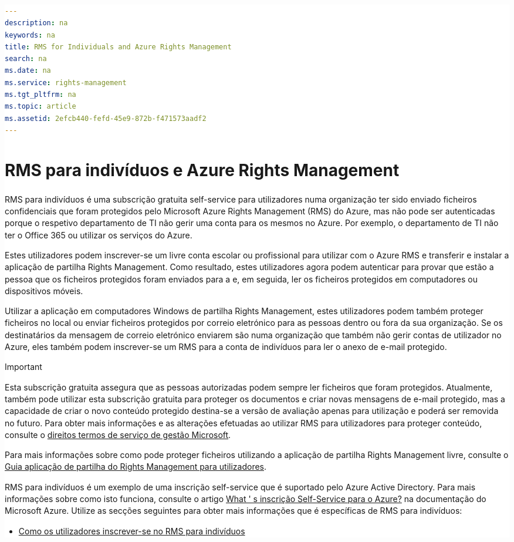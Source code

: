 ```yaml
---
description: na
keywords: na
title: RMS for Individuals and Azure Rights Management
search: na
ms.date: na
ms.service: rights-management
ms.tgt_pltfrm: na
ms.topic: article
ms.assetid: 2efcb440-fefd-45e9-872b-f471573aadf2
---
```

# RMS para indiv&#237;duos e Azure Rights Management
RMS para indivíduos é uma subscrição gratuita self-service para utilizadores numa organização ter sido enviado ficheiros confidenciais que foram protegidos pelo Microsoft Azure Rights Management (RMS) do Azure, mas não pode ser autenticadas porque o respetivo departamento de TI não gerir uma conta para os mesmos no Azure. Por exemplo, o departamento de TI não ter o Office 365 ou utilizar os serviços do Azure.

Estes utilizadores podem inscrever-se um livre conta escolar ou profissional para utilizar com o Azure RMS e transferir e instalar a aplicação de partilha Rights Management. Como resultado, estes utilizadores agora podem autenticar para provar que estão a pessoa que os ficheiros protegidos foram enviados para a e, em seguida, ler os ficheiros protegidos em computadores ou dispositivos móveis.

Utilizar a aplicação em computadores Windows de partilha Rights Management, estes utilizadores podem também proteger ficheiros no local ou enviar ficheiros protegidos por correio eletrónico para as pessoas dentro ou fora da sua organização. Se os destinatários da mensagem de correio eletrónico enviarem são numa organização que também não gerir contas de utilizador no Azure, eles também podem inscrever-se um RMS para a conta de indivíduos para ler o anexo de e-mail protegido.

> [!IMPORTANT]
> Esta subscrição gratuita assegura que as pessoas autorizadas podem sempre ler ficheiros que foram protegidos. Atualmente, também pode utilizar esta subscrição gratuita para proteger os documentos e criar novas mensagens de e-mail protegido, mas a capacidade de criar o novo conteúdo protegido destina-se a versão de avaliação apenas para utilização e poderá ser removida no futuro. Para obter mais informações e as alterações efetuadas ao utilizar RMS para utilizadores para proteger conteúdo, consulte o [direitos termos de serviço de gestão Microsoft](https://portal.aadrm.com/Legal/Service).

Para mais informações sobre como pode proteger ficheiros utilizando a aplicação de partilha Rights Management livre, consulte o [Guia aplicação de partilha do Rights Management para utilizadores](http://technet.microsoft.com/library/dn339006.aspx).

RMS para indivíduos é um exemplo de uma inscrição self-service que é suportado pelo Azure Active Directory. Para mais informações sobre como isto funciona, consulte o artigo [What ' s inscrição Self-Service para o Azure?](https://azure.microsoft.com/documentation/articles/active-directory-self-service-signup/) na documentação do Microsoft Azure. Utilize as secções seguintes para obter mais informações que é específicas de RMS para indivíduos:

-   [Como os utilizadores inscrever-se no RMS para indivíduos](../Topic/RMS_for_Individuals_and_Azure_Rights_Management.md#BKMK_SignUp)
